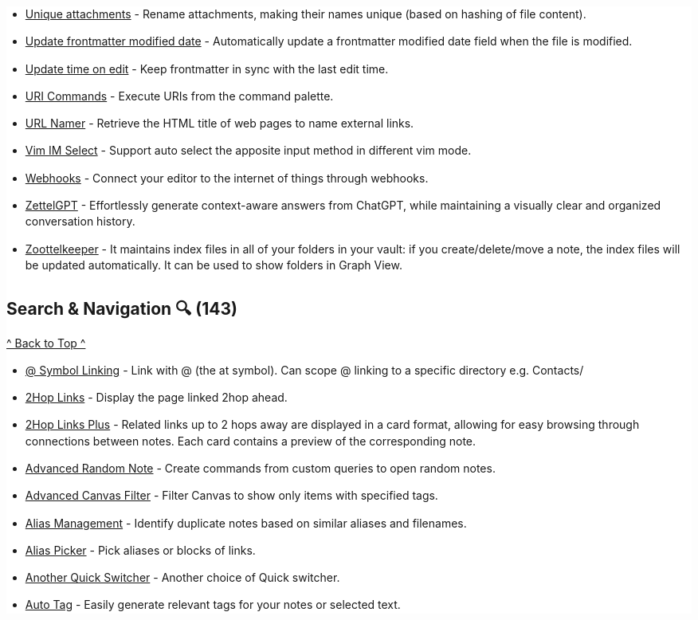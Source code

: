 - [Unique attachments](https://github.com/dy-sh/obsidian-unique-attachments) - Rename attachments, making their names unique (based on hashing of file content).

- [Update frontmatter modified date](https://github.com/alangrainger/obsidian-frontmatter-modified-date) - Automatically update a frontmatter modified date field when the file is modified.

- [Update time on edit](https://github.com/beaussan/update-time-on-edit-obsidian) - Keep frontmatter in sync with the last edit time.

- [URI Commands](https://github.com/kzhovn/uri-commands-obsidian) - Execute URIs from the command palette.

- [URL Namer](https://github.com/zfei/obsidian-url-namer) - Retrieve the HTML title of web pages to name external links.

- [Vim IM Select](https://github.com/ALONELUR/vim-im-select-obsidian) - Support auto select the apposite input method in different vim mode.

- [Webhooks](https://github.com/trashhalo/obsidian-webhooks) - Connect your editor to the internet of things through webhooks.

- [ZettelGPT](https://github.com/OverRaddit/ZettelGPT) - Effortlessly generate context-aware answers from ChatGPT, while maintaining a visually clear and organized conversation history.

- [Zoottelkeeper](https://github.com/akosbalasko/zoottelkeeper-obsidian-plugin) - It maintains index files in all of your folders in your vault: if you create/delete/move a note, the index files will be updated automatically. It can be used to show folders in Graph View.


## Search & Navigation 🔍 (143)

[^  Back to Top  ^](#table-of-contents)

- [@ Symbol Linking](https://github.com/Ebonsignori/obsidian-at-symbol-linking) - Link with @ (the at symbol). Can scope @ linking to a specific directory e.g. Contacts/

- [2Hop Links](https://github.com/tokuhirom/obsidian-2hop-links-plugin) - Display the page linked 2hop ahead.

- [2Hop Links Plus](https://github.com/L7Cy/obsidian-2hop-links-plus) - Related links up to 2 hops away are displayed in a card format, allowing for easy browsing through connections between notes. Each card contains a preview of the corresponding note.

- [Advanced Random Note](https://github.com/karstenpedersen/obsidian-advanced-random-note) - Create commands from custom queries to open random notes.

- [Advanced Сanvas Filter](https://github.com/CHex0K/advanced-canvas-filter) - Filter Canvas to show only items with specified tags.

- [Alias Management](https://github.com/WithMarcel/alias-management) - Identify duplicate notes based on similar aliases and filenames.

- [Alias Picker](https://github.com/rostunic/obsidian-alias-picker) - Pick aliases or blocks of links.

- [Another Quick Switcher](https://github.com/tadashi-aikawa/obsidian-another-quick-switcher) - Another choice of Quick switcher.

- [Auto Tag](https://github.com/CtrlAltFocus/obsidian-plugin-auto-tag) - Easily generate relevant tags for your notes or selected text.
